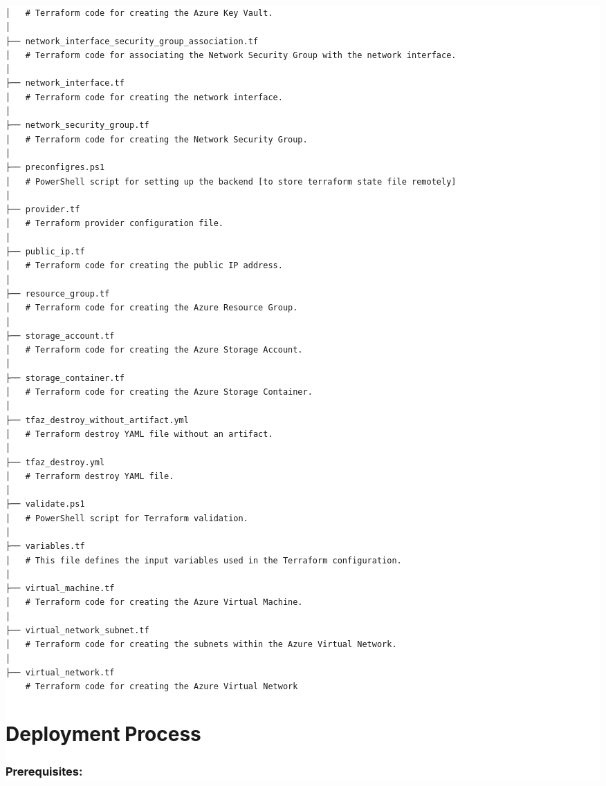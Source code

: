 ```
│   # Terraform code for creating the Azure Key Vault.
│
├── network_interface_security_group_association.tf
│   # Terraform code for associating the Network Security Group with the network interface.
│
├── network_interface.tf
│   # Terraform code for creating the network interface.
│
├── network_security_group.tf
│   # Terraform code for creating the Network Security Group.
│
├── preconfigres.ps1
│   # PowerShell script for setting up the backend [to store terraform state file remotely]
│
├── provider.tf
│   # Terraform provider configuration file.
│
├── public_ip.tf
│   # Terraform code for creating the public IP address.
│
├── resource_group.tf
│   # Terraform code for creating the Azure Resource Group.
│
├── storage_account.tf
│   # Terraform code for creating the Azure Storage Account.
│
├── storage_container.tf
│   # Terraform code for creating the Azure Storage Container.
│
├── tfaz_destroy_without_artifact.yml
│   # Terraform destroy YAML file without an artifact.
│
├── tfaz_destroy.yml
│   # Terraform destroy YAML file.
│
├── validate.ps1
│   # PowerShell script for Terraform validation.
│
├── variables.tf
│   # This file defines the input variables used in the Terraform configuration.
│
├── virtual_machine.tf
│   # Terraform code for creating the Azure Virtual Machine.
│
├── virtual_network_subnet.tf
│   # Terraform code for creating the subnets within the Azure Virtual Network.
│
├── virtual_network.tf
    # Terraform code for creating the Azure Virtual Network
```
# Deployment Process
### Prerequisites:

